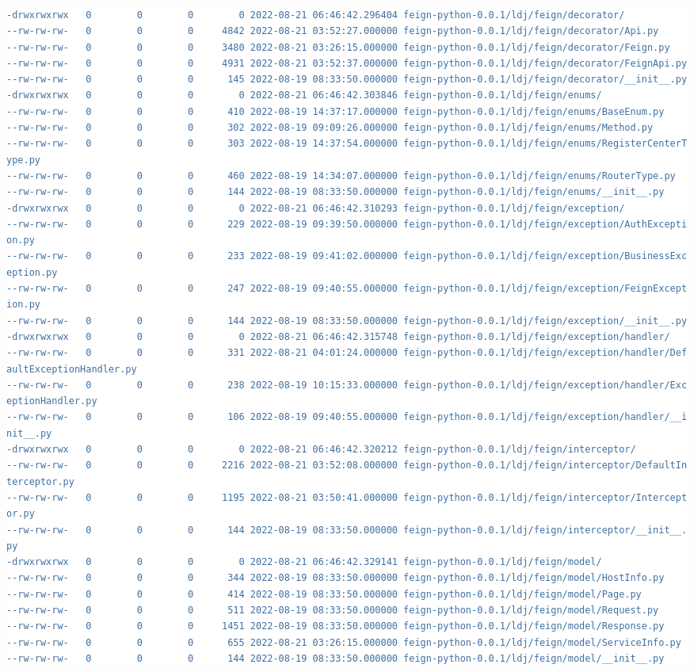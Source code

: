 ```diff
-drwxrwxrwx   0        0        0        0 2022-08-21 06:46:42.296404 feign-python-0.0.1/ldj/feign/decorator/
--rw-rw-rw-   0        0        0     4842 2022-08-21 03:52:27.000000 feign-python-0.0.1/ldj/feign/decorator/Api.py
--rw-rw-rw-   0        0        0     3480 2022-08-21 03:26:15.000000 feign-python-0.0.1/ldj/feign/decorator/Feign.py
--rw-rw-rw-   0        0        0     4931 2022-08-21 03:52:37.000000 feign-python-0.0.1/ldj/feign/decorator/FeignApi.py
--rw-rw-rw-   0        0        0      145 2022-08-19 08:33:50.000000 feign-python-0.0.1/ldj/feign/decorator/__init__.py
-drwxrwxrwx   0        0        0        0 2022-08-21 06:46:42.303846 feign-python-0.0.1/ldj/feign/enums/
--rw-rw-rw-   0        0        0      410 2022-08-19 14:37:17.000000 feign-python-0.0.1/ldj/feign/enums/BaseEnum.py
--rw-rw-rw-   0        0        0      302 2022-08-19 09:09:26.000000 feign-python-0.0.1/ldj/feign/enums/Method.py
--rw-rw-rw-   0        0        0      303 2022-08-19 14:37:54.000000 feign-python-0.0.1/ldj/feign/enums/RegisterCenterType.py
--rw-rw-rw-   0        0        0      460 2022-08-19 14:34:07.000000 feign-python-0.0.1/ldj/feign/enums/RouterType.py
--rw-rw-rw-   0        0        0      144 2022-08-19 08:33:50.000000 feign-python-0.0.1/ldj/feign/enums/__init__.py
-drwxrwxrwx   0        0        0        0 2022-08-21 06:46:42.310293 feign-python-0.0.1/ldj/feign/exception/
--rw-rw-rw-   0        0        0      229 2022-08-19 09:39:50.000000 feign-python-0.0.1/ldj/feign/exception/AuthException.py
--rw-rw-rw-   0        0        0      233 2022-08-19 09:41:02.000000 feign-python-0.0.1/ldj/feign/exception/BusinessException.py
--rw-rw-rw-   0        0        0      247 2022-08-19 09:40:55.000000 feign-python-0.0.1/ldj/feign/exception/FeignException.py
--rw-rw-rw-   0        0        0      144 2022-08-19 08:33:50.000000 feign-python-0.0.1/ldj/feign/exception/__init__.py
-drwxrwxrwx   0        0        0        0 2022-08-21 06:46:42.315748 feign-python-0.0.1/ldj/feign/exception/handler/
--rw-rw-rw-   0        0        0      331 2022-08-21 04:01:24.000000 feign-python-0.0.1/ldj/feign/exception/handler/DefaultExceptionHandler.py
--rw-rw-rw-   0        0        0      238 2022-08-19 10:15:33.000000 feign-python-0.0.1/ldj/feign/exception/handler/ExceptionHandler.py
--rw-rw-rw-   0        0        0      106 2022-08-19 09:40:55.000000 feign-python-0.0.1/ldj/feign/exception/handler/__init__.py
-drwxrwxrwx   0        0        0        0 2022-08-21 06:46:42.320212 feign-python-0.0.1/ldj/feign/interceptor/
--rw-rw-rw-   0        0        0     2216 2022-08-21 03:52:08.000000 feign-python-0.0.1/ldj/feign/interceptor/DefaultInterceptor.py
--rw-rw-rw-   0        0        0     1195 2022-08-21 03:50:41.000000 feign-python-0.0.1/ldj/feign/interceptor/Interceptor.py
--rw-rw-rw-   0        0        0      144 2022-08-19 08:33:50.000000 feign-python-0.0.1/ldj/feign/interceptor/__init__.py
-drwxrwxrwx   0        0        0        0 2022-08-21 06:46:42.329141 feign-python-0.0.1/ldj/feign/model/
--rw-rw-rw-   0        0        0      344 2022-08-19 08:33:50.000000 feign-python-0.0.1/ldj/feign/model/HostInfo.py
--rw-rw-rw-   0        0        0      414 2022-08-19 08:33:50.000000 feign-python-0.0.1/ldj/feign/model/Page.py
--rw-rw-rw-   0        0        0      511 2022-08-19 08:33:50.000000 feign-python-0.0.1/ldj/feign/model/Request.py
--rw-rw-rw-   0        0        0     1451 2022-08-19 08:33:50.000000 feign-python-0.0.1/ldj/feign/model/Response.py
--rw-rw-rw-   0        0        0      655 2022-08-21 03:26:15.000000 feign-python-0.0.1/ldj/feign/model/ServiceInfo.py
--rw-rw-rw-   0        0        0      144 2022-08-19 08:33:50.000000 feign-python-0.0.1/ldj/feign/model/__init__.py
```